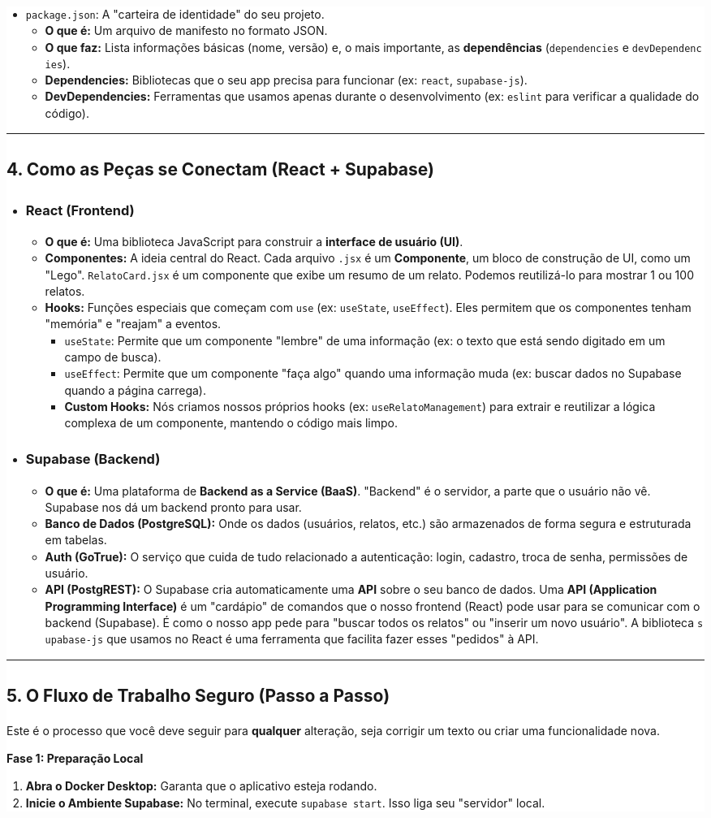*   `package.json`: A "carteira de identidade" do seu projeto.
    *   **O que é:** Um arquivo de manifesto no formato JSON.
    *   **O que faz:** Lista informações básicas (nome, versão) e, o mais importante, as **dependências** (`dependencies` e `devDependencies`).
    *   **Dependencies:** Bibliotecas que o seu app precisa para funcionar (ex: `react`, `supabase-js`).
    *   **DevDependencies:** Ferramentas que usamos apenas durante o desenvolvimento (ex: `eslint` para verificar a qualidade do código).

---

## 4. Como as Peças se Conectam (React + Supabase)

*   ### React (Frontend)
    *   **O que é:** Uma biblioteca JavaScript para construir a **interface de usuário (UI)**.
    *   **Componentes:** A ideia central do React. Cada arquivo `.jsx` é um **Componente**, um bloco de construção de UI, como um "Lego". `RelatoCard.jsx` é um componente que exibe um resumo de um relato. Podemos reutilizá-lo para mostrar 1 ou 100 relatos.
    *   **Hooks:** Funções especiais que começam com `use` (ex: `useState`, `useEffect`). Eles permitem que os componentes tenham "memória" e "reajam" a eventos.
        *   `useState`: Permite que um componente "lembre" de uma informação (ex: o texto que está sendo digitado em um campo de busca).
        *   `useEffect`: Permite que um componente "faça algo" quando uma informação muda (ex: buscar dados no Supabase quando a página carrega).
        *   **Custom Hooks:** Nós criamos nossos próprios hooks (ex: `useRelatoManagement`) para extrair e reutilizar a lógica complexa de um componente, mantendo o código mais limpo.

*   ### Supabase (Backend)
    *   **O que é:** Uma plataforma de **Backend as a Service (BaaS)**. "Backend" é o servidor, a parte que o usuário não vê. Supabase nos dá um backend pronto para usar.
    *   **Banco de Dados (PostgreSQL):** Onde os dados (usuários, relatos, etc.) são armazenados de forma segura e estruturada em tabelas.
    *   **Auth (GoTrue):** O serviço que cuida de tudo relacionado a autenticação: login, cadastro, troca de senha, permissões de usuário.
    *   **API (PostgREST):** O Supabase cria automaticamente uma **API** sobre o seu banco de dados. Uma **API (Application Programming Interface)** é um "cardápio" de comandos que o nosso frontend (React) pode usar para se comunicar com o backend (Supabase). É como o nosso app pede para "buscar todos os relatos" ou "inserir um novo usuário". A biblioteca `supabase-js` que usamos no React é uma ferramenta que facilita fazer esses "pedidos" à API.

---

## 5. O Fluxo de Trabalho Seguro (Passo a Passo)

Este é o processo que você deve seguir para **qualquer** alteração, seja corrigir um texto ou criar uma funcionalidade nova.

**Fase 1: Preparação Local**

1.  **Abra o Docker Desktop:** Garanta que o aplicativo esteja rodando.
2.  **Inicie o Ambiente Supabase:** No terminal, execute `supabase start`. Isso liga seu "servidor" local.
